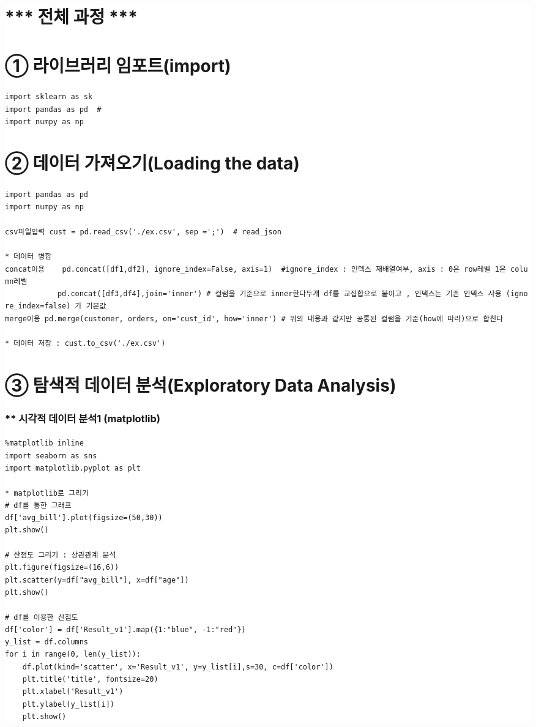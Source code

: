 
# *** 전체 과정 ***
# ① 라이브러리 임포트(import)
    import sklearn as sk
	import pandas as pd  #
	import numpy as np
	

# ② 데이터 가져오기(Loading the data)
	import pandas as pd  
	import numpy as np

	csv파일입력	cust = pd.read_csv('./ex.csv', sep =';')  # read_json
	
	* 데이터 병합
	concat이용 	pd.concat([df1,df2], ignore_index=False, axis=1)  #ignore_index : 인덱스 재배열여부, axis : 0은 row레벨 1은 column레벨
				pd.concat([df3,df4],join='inner') # 컬럼을 기준으로 inner한다두개 df를 교집합으로 붙이고 , 인덱스는 기존 인덱스 사용 (ignore_index=false) 가 기본값
	merge이용	pd.merge(customer, orders, on='cust_id', how='inner') # 위의 내용과 같지만 공통된 컬럼을 기준(how에 따라)으로 합친다

	* 데이터 저장 : cust.to_csv('./ex.csv')
	

# ③ 탐색적 데이터 분석(Exploratory Data Analysis)
### ** 시각적 데이터 분석1 (matplotlib)
    %matplotlib inline
    import seaborn as sns
    import matplotlib.pyplot as plt
    
    * matplotlib로 그리기
    # df를 통한 그래프
    df['avg_bill'].plot(figsize=(50,30))
    plt.show()
    
    # 산점도 그리기 : 상관관계 분석
    plt.figure(figsize=(16,6))
    plt.scatter(y=df["avg_bill"], x=df["age"])
    plt.show()
    
    # df를 이용한 산점도 
    df['color'] = df['Result_v1'].map({1:"blue", -1:"red"})
    y_list = df.columns
    for i in range(0, len(y_list)):
        df.plot(kind='scatter', x='Result_v1', y=y_list[i],s=30, c=df['color'])
        plt.title('title', fontsize=20)
        plt.xlabel('Result_v1')
        plt.ylabel(y_list[i])
        plt.show()
    